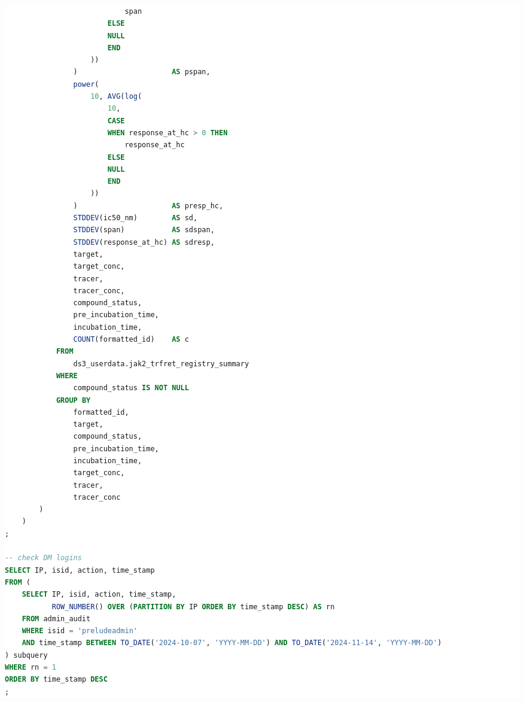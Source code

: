 ```sql
                            span
                        ELSE
                        NULL
                        END
                    ))
                )                      AS pspan,
                power(
                    10, AVG(log(
                        10,
                        CASE
                        WHEN response_at_hc > 0 THEN
                            response_at_hc
                        ELSE
                        NULL
                        END
                    ))
                )                      AS presp_hc,
                STDDEV(ic50_nm)        AS sd,
                STDDEV(span)           AS sdspan,
                STDDEV(response_at_hc) AS sdresp,
                target,
                target_conc,
                tracer,
                tracer_conc,
                compound_status,
                pre_incubation_time,
                incubation_time,
                COUNT(formatted_id)    AS c
            FROM
                ds3_userdata.jak2_trfret_registry_summary
            WHERE
                compound_status IS NOT NULL
            GROUP BY
                formatted_id,
                target,
                compound_status,
                pre_incubation_time,
                incubation_time,
                target_conc,
                tracer,
                tracer_conc
        )
    )
;

-- check DM logins
SELECT IP, isid, action, time_stamp
FROM (
    SELECT IP, isid, action, time_stamp,
           ROW_NUMBER() OVER (PARTITION BY IP ORDER BY time_stamp DESC) AS rn
    FROM admin_audit
    WHERE isid = 'preludeadmin'
    AND time_stamp BETWEEN TO_DATE('2024-10-07', 'YYYY-MM-DD') AND TO_DATE('2024-11-14', 'YYYY-MM-DD')
) subquery
WHERE rn = 1
ORDER BY time_stamp DESC
;
```
